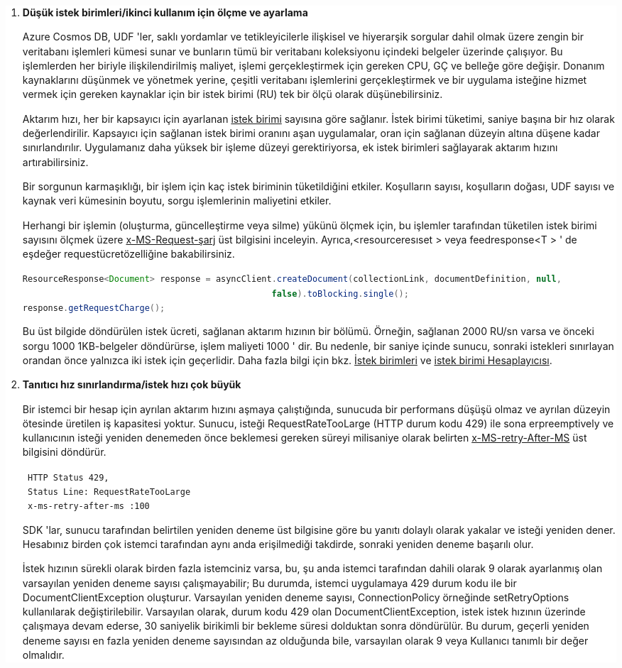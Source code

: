 1. **Düşük istek birimleri/ikinci kullanım için ölçme ve ayarlama**

    Azure Cosmos DB, UDF 'ler, saklı yordamlar ve tetikleyicilerle ilişkisel ve hiyerarşik sorgular dahil olmak üzere zengin bir veritabanı işlemleri kümesi sunar ve bunların tümü bir veritabanı koleksiyonu içindeki belgeler üzerinde çalışıyor. Bu işlemlerden her biriyle ilişkilendirilmiş maliyet, işlemi gerçekleştirmek için gereken CPU, GÇ ve belleğe göre değişir. Donanım kaynaklarını düşünmek ve yönetmek yerine, çeşitli veritabanı işlemlerini gerçekleştirmek ve bir uygulama isteğine hizmet vermek için gereken kaynaklar için bir istek birimi (RU) tek bir ölçü olarak düşünebilirsiniz.

    Aktarım hızı, her bir kapsayıcı için ayarlanan [istek birimi](request-units.md) sayısına göre sağlanır. İstek birimi tüketimi, saniye başına bir hız olarak değerlendirilir. Kapsayıcı için sağlanan istek birimi oranını aşan uygulamalar, oran için sağlanan düzeyin altına düşene kadar sınırlandırılır. Uygulamanız daha yüksek bir işleme düzeyi gerektiriyorsa, ek istek birimleri sağlayarak aktarım hızını artırabilirsiniz.

    Bir sorgunun karmaşıklığı, bir işlem için kaç istek biriminin tüketildiğini etkiler. Koşulların sayısı, koşulların doğası, UDF sayısı ve kaynak veri kümesinin boyutu, sorgu işlemlerinin maliyetini etkiler.

    Herhangi bir işlemin (oluşturma, güncelleştirme veya silme) yükünü ölçmek için, bu işlemler tarafından tüketilen istek birimi sayısını ölçmek üzere [x-MS-Request-şarj](https://docs.microsoft.com/rest/api/cosmos-db/common-cosmosdb-rest-request-headers) üst bilgisini inceleyin. Ayrıca,\<resourceresıset > veya feedresponse\<T > ' de eşdeğer requestücretözelliğine bakabilirsiniz.

    ```Java
    ResourceResponse<Document> response = asyncClient.createDocument(collectionLink, documentDefinition, null,
                                                     false).toBlocking.single();
    response.getRequestCharge();
    ```

    Bu üst bilgide döndürülen istek ücreti, sağlanan aktarım hızının bir bölümü. Örneğin, sağlanan 2000 RU/sn varsa ve önceki sorgu 1000 1KB-belgeler döndürürse, işlem maliyeti 1000 ' dir. Bu nedenle, bir saniye içinde sunucu, sonraki istekleri sınırlayan orandan önce yalnızca iki istek için geçerlidir. Daha fazla bilgi için bkz. [İstek birimleri](request-units.md) ve [istek birimi Hesaplayıcısı](https://www.documentdb.com/capacityplanner).
<a id="429"></a>
2. **Tanıtıcı hız sınırlandırma/istek hızı çok büyük**

    Bir istemci bir hesap için ayrılan aktarım hızını aşmaya çalıştığında, sunucuda bir performans düşüşü olmaz ve ayrılan düzeyin ötesinde üretilen iş kapasitesi yoktur. Sunucu, isteği RequestRateTooLarge (HTTP durum kodu 429) ile sona erpreemptively ve kullanıcının isteği yeniden denemeden önce beklemesi gereken süreyi milisaniye olarak belirten [x-MS-retry-After-MS](https://docs.microsoft.com/rest/api/cosmos-db/common-cosmosdb-rest-request-headers) üst bilgisini döndürür.

        HTTP Status 429,
        Status Line: RequestRateTooLarge
        x-ms-retry-after-ms :100

    SDK 'lar, sunucu tarafından belirtilen yeniden deneme üst bilgisine göre bu yanıtı dolaylı olarak yakalar ve isteği yeniden dener. Hesabınız birden çok istemci tarafından aynı anda erişilmediği takdirde, sonraki yeniden deneme başarılı olur.

    İstek hızının sürekli olarak birden fazla istemciniz varsa, bu, şu anda istemci tarafından dahili olarak 9 olarak ayarlanmış olan varsayılan yeniden deneme sayısı çalışmayabilir; Bu durumda, istemci uygulamaya 429 durum kodu ile bir DocumentClientException oluşturur. Varsayılan yeniden deneme sayısı, ConnectionPolicy örneğinde setRetryOptions kullanılarak değiştirilebilir. Varsayılan olarak, durum kodu 429 olan DocumentClientException, istek istek hızının üzerinde çalışmaya devam ederse, 30 saniyelik birikimli bir bekleme süresi dolduktan sonra döndürülür. Bu durum, geçerli yeniden deneme sayısı en fazla yeniden deneme sayısından az olduğunda bile, varsayılan olarak 9 veya Kullanıcı tanımlı bir değer olmalıdır.
